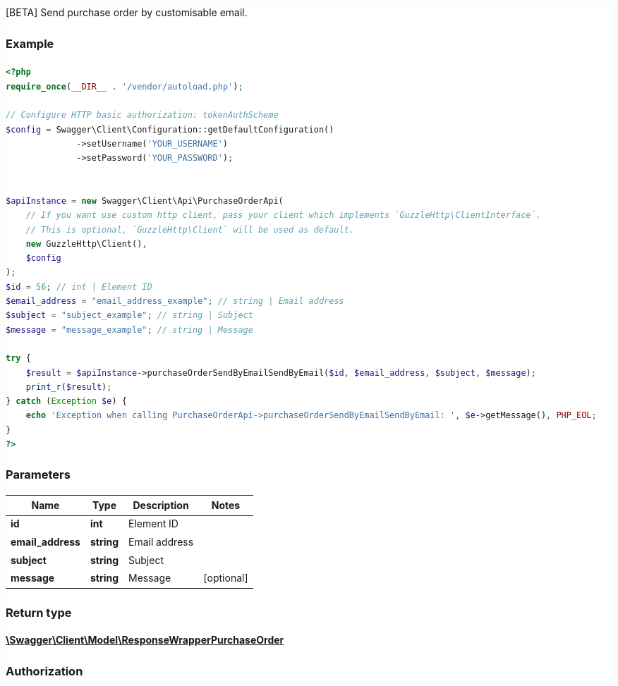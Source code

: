 [BETA] Send purchase order by customisable email.



### Example
```php
<?php
require_once(__DIR__ . '/vendor/autoload.php');

// Configure HTTP basic authorization: tokenAuthScheme
$config = Swagger\Client\Configuration::getDefaultConfiguration()
              ->setUsername('YOUR_USERNAME')
              ->setPassword('YOUR_PASSWORD');


$apiInstance = new Swagger\Client\Api\PurchaseOrderApi(
    // If you want use custom http client, pass your client which implements `GuzzleHttp\ClientInterface`.
    // This is optional, `GuzzleHttp\Client` will be used as default.
    new GuzzleHttp\Client(),
    $config
);
$id = 56; // int | Element ID
$email_address = "email_address_example"; // string | Email address
$subject = "subject_example"; // string | Subject
$message = "message_example"; // string | Message

try {
    $result = $apiInstance->purchaseOrderSendByEmailSendByEmail($id, $email_address, $subject, $message);
    print_r($result);
} catch (Exception $e) {
    echo 'Exception when calling PurchaseOrderApi->purchaseOrderSendByEmailSendByEmail: ', $e->getMessage(), PHP_EOL;
}
?>
```

### Parameters

Name | Type | Description  | Notes
------------- | ------------- | ------------- | -------------
 **id** | **int**| Element ID |
 **email_address** | **string**| Email address |
 **subject** | **string**| Subject |
 **message** | **string**| Message | [optional]

### Return type

[**\Swagger\Client\Model\ResponseWrapperPurchaseOrder**](../Model/ResponseWrapperPurchaseOrder.md)

### Authorization
